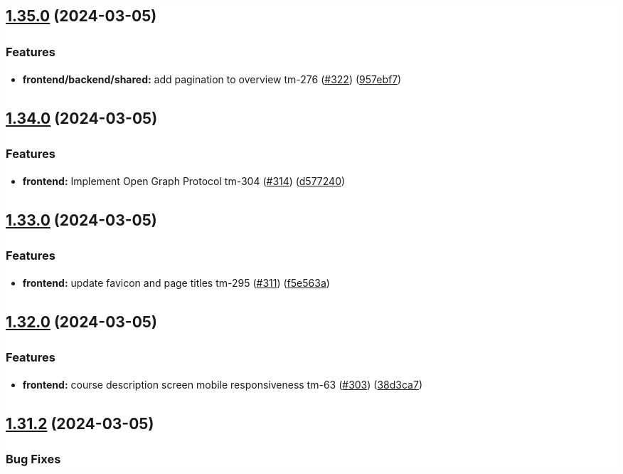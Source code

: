 ## [1.35.0](https://github.com/BinaryStudioAcademy/bsa-winter-2023-2024-trackmates/compare/v1.34.0...v1.35.0) (2024-03-05)


### Features

* **frontend/backend/shared:** add pagination to overview tm-276 ([#322](https://github.com/BinaryStudioAcademy/bsa-winter-2023-2024-trackmates/issues/322)) ([957ebf7](https://github.com/BinaryStudioAcademy/bsa-winter-2023-2024-trackmates/commit/957ebf70faa09672204f34610ec3ae94831d3db3))

## [1.34.0](https://github.com/BinaryStudioAcademy/bsa-winter-2023-2024-trackmates/compare/v1.33.0...v1.34.0) (2024-03-05)


### Features

* **frontend:** Implement Open Graph Protocol tm-304 ([#314](https://github.com/BinaryStudioAcademy/bsa-winter-2023-2024-trackmates/issues/314)) ([d577240](https://github.com/BinaryStudioAcademy/bsa-winter-2023-2024-trackmates/commit/d577240e91c959718b8c3b43e40b6b87e83b9e08))

## [1.33.0](https://github.com/BinaryStudioAcademy/bsa-winter-2023-2024-trackmates/compare/v1.32.0...v1.33.0) (2024-03-05)


### Features

* **frontend:** update favicon and page titles tm-295 ([#311](https://github.com/BinaryStudioAcademy/bsa-winter-2023-2024-trackmates/issues/311)) ([f5e563a](https://github.com/BinaryStudioAcademy/bsa-winter-2023-2024-trackmates/commit/f5e563a9fc3895960b15e3f53960fb0db657151b))

## [1.32.0](https://github.com/BinaryStudioAcademy/bsa-winter-2023-2024-trackmates/compare/v1.31.2...v1.32.0) (2024-03-05)


### Features

* **frontend:** course description screen mobile responsiveness tm-63 ([#303](https://github.com/BinaryStudioAcademy/bsa-winter-2023-2024-trackmates/issues/303)) ([38d3ca7](https://github.com/BinaryStudioAcademy/bsa-winter-2023-2024-trackmates/commit/38d3ca7c21de417da9c7578f0b2ceb7cef595355))

## [1.31.2](https://github.com/BinaryStudioAcademy/bsa-winter-2023-2024-trackmates/compare/v1.31.1...v1.31.2) (2024-03-05)


### Bug Fixes
